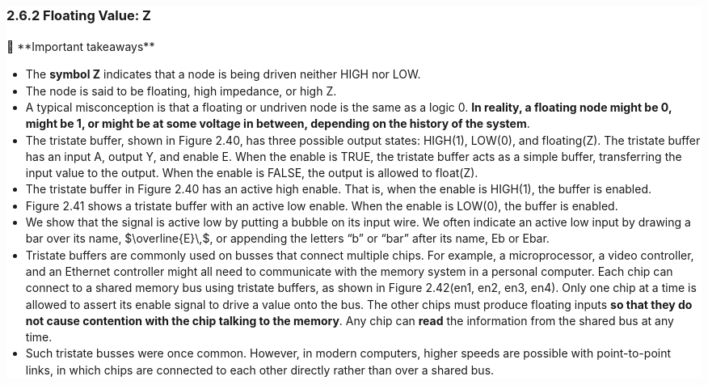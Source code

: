 </aside>

### 2.6.2 Floating Value: Z

<aside>
📖 **Important takeaways**

- The **symbol Z** indicates that a node is being driven neither HIGH nor LOW.
- The node is said to be floating, high impedance, or high Z.
- A typical misconception is that a floating or undriven node is the same as a logic 0. **In reality, a floating node might be 0, might be 1, or might be at some voltage in between, depending on the history of the system**.
- The tristate buffer, shown in Figure 2.40, has three possible output states: HIGH(1), LOW(0), and floating(Z). The tristate buffer has an input A, output Y, and enable E. When the enable is TRUE, the tristate buffer acts as a simple buffer, transferring the input value to the output. When the enable is FALSE, the output is allowed to float(Z).
- The tristate buffer in Figure 2.40 has an active high enable. That is, when the enable is HIGH(1), the buffer is enabled.
- Figure 2.41 shows a tristate buffer with an active low enable. When the enable is LOW(0), the buffer is enabled.
- We show that the signal is active low by putting a bubble on its input wire. We often indicate an active low input by drawing a bar over its name, $\overline{E}\,$, or appending the letters “b” or “bar” after its name, Eb or Ebar.
- Tristate buffers are commonly used on busses that connect multiple chips. For example, a microprocessor, a video controller, and an Ethernet controller might all need to communicate with the memory system in a personal computer. Each chip can connect to a shared memory bus using tristate buffers, as shown in Figure 2.42(en1, en2, en3, en4). Only one chip at a time is allowed to assert its enable signal to drive a value onto the bus. The other chips must produce floating inputs **so that they do not cause contention with the chip talking to the memory**. Any chip can **read** the information from the shared bus at any time.
- Such tristate busses were once common. However, in modern computers, higher speeds are possible with point-to-point links, in which chips are connected to each other directly rather than over a shared bus.
